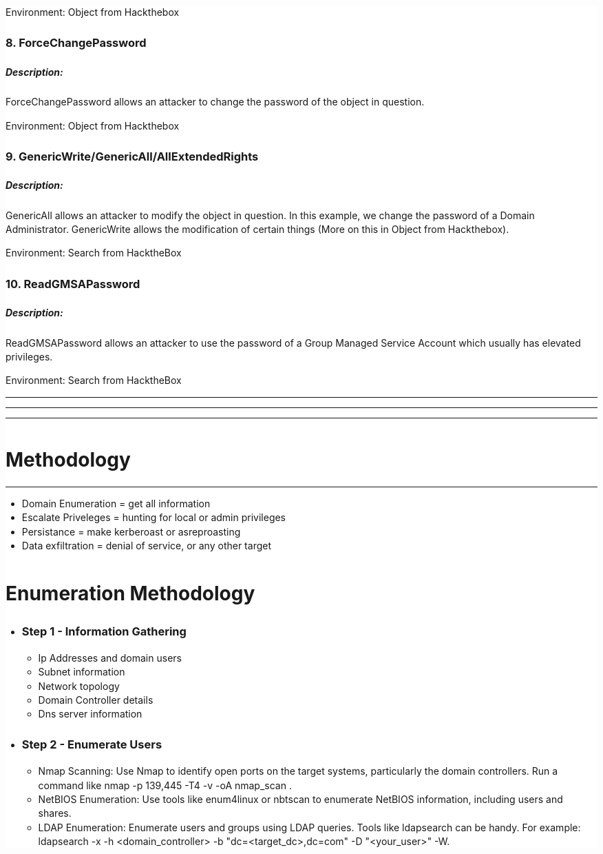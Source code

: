 Environment: Object from Hackthebox

### 8. ForceChangePassword 
##### Description: 
ForceChangePassword allows an attacker to change the password of the object in question.

Environment: Object from Hackthebox

### 9. GenericWrite/GenericAll/AllExtendedRights 
##### Description: 
GenericAll allows an attacker to modify the object in question. In this example, we change the password of a Domain Administrator. GenericWrite allows the modification of certain things (More on this in Object from Hackthebox).

Environment: Search from HacktheBox

### 10. ReadGMSAPassword 
##### Description: 
ReadGMSAPassword allows an attacker to use the password of a Group Managed Service Account which usually has elevated privileges. 

Environment: Search from HacktheBox

---------------------------------------------------------------
---------------------------------------------------------------
---------------------------------------------------------------
# Methodology
---------------------------------------------------------------
- Domain Enumeration = get all information
- Escalate Priveleges = hunting for local or admin privileges
- Persistance = make kerberoast or asreproasting
- Data exfiltration = denial of service, or any other target

# Enumeration Methodology

- ### Step 1 - Information Gathering
  - Ip Addresses and domain users
  - Subnet information
  - Network topology
  - Domain Controller details
  - Dns server information
       
- ### Step 2 - Enumerate Users
  - Nmap Scanning: Use Nmap to identify open ports on the target systems, particularly the domain controllers. Run a command like nmap -p 139,445 -T4 -v -oA nmap_scan <target>.
  - NetBIOS Enumeration: Use tools like enum4linux or nbtscan to enumerate NetBIOS information, including users and shares.
  - LDAP Enumeration: Enumerate users and groups using LDAP queries. Tools like ldapsearch can be handy. For example: ldapsearch -x -h <domain_controller> -b "dc=<target_dc>,dc=com" -D "<your_user>" -W.
 